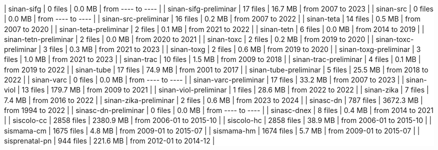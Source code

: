 | sinan-sifg                  |     0 files |      0.0 MB | from ----    to ----    |
| sinan-sifg-preliminar       |    17 files |     16.7 MB | from 2007    to 2023    |
| sinan-src                   |     0 files |      0.0 MB | from ----    to ----    |
| sinan-src-preliminar        |    16 files |      0.2 MB | from 2007    to 2022    |
| sinan-teta                  |    14 files |      0.5 MB | from 2007    to 2020    |
| sinan-teta-preliminar       |     2 files |      0.1 MB | from 2021    to 2022    |
| sinan-tetn                  |     6 files |      0.0 MB | from 2014    to 2019    |
| sinan-tetn-preliminar       |     2 files |      0.0 MB | from 2020    to 2021    |
| sinan-toxc                  |     2 files |      0.2 MB | from 2019    to 2020    |
| sinan-toxc-preliminar       |     3 files |      0.3 MB | from 2021    to 2023    |
| sinan-toxg                  |     2 files |      0.6 MB | from 2019    to 2020    |
| sinan-toxg-preliminar       |     3 files |      1.0 MB | from 2021    to 2023    |
| sinan-trac                  |    10 files |      1.5 MB | from 2009    to 2018    |
| sinan-trac-preliminar       |     4 files |      0.1 MB | from 2019    to 2022    |
| sinan-tube                  |    17 files |     74.9 MB | from 2001    to 2017    |
| sinan-tube-preliminar       |     5 files |     25.5 MB | from 2018    to 2022    |
| sinan-varc                  |     0 files |      0.0 MB | from ----    to ----    |
| sinan-varc-preliminar       |    17 files |     33.2 MB | from 2007    to 2023    |
| sinan-viol                  |    13 files |    179.7 MB | from 2009    to 2021    |
| sinan-viol-preliminar       |     1 files |     28.6 MB | from 2022    to 2022    |
| sinan-zika                  |     7 files |      7.4 MB | from 2016    to 2022    |
| sinan-zika-preliminar       |     2 files |      0.6 MB | from 2023    to 2024    |
| sinasc-dn                   |   787 files |   3672.3 MB | from 1994    to 2022    |
| sinasc-dn-preliminar        |     0 files |      0.0 MB | from ----    to ----    |
| sinasc-dnex                 |     8 files |      0.4 MB | from 2014    to 2021    |
| siscolo-cc                  |  2858 files |   2380.9 MB | from 2006-01 to 2015-10 |
| siscolo-hc                  |  2858 files |     38.9 MB | from 2006-01 to 2015-10 |
| sismama-cm                  |  1675 files |      4.8 MB | from 2009-01 to 2015-07 |
| sismama-hm                  |  1674 files |      5.7 MB | from 2009-01 to 2015-07 |
| sisprenatal-pn              |   944 files |    221.6 MB | from 2012-01 to 2014-12 |
